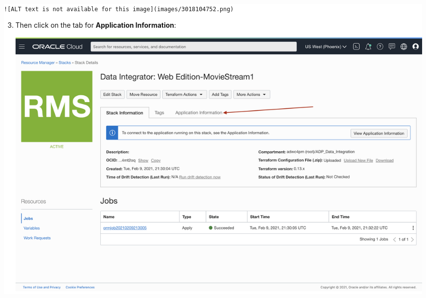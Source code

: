     ![ALT text is not available for this image](images/3018104752.png)

3. Then click on the tab for **Application Information**:

    ![ALT text is not available for this image](images/3018104783.png)
